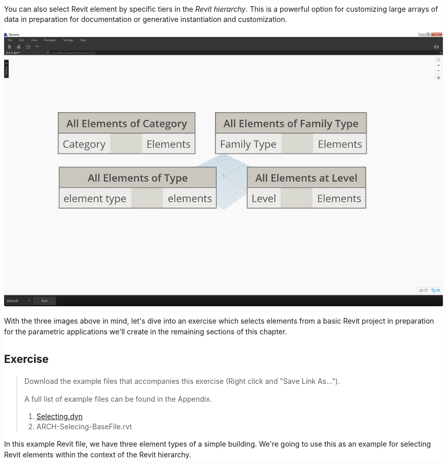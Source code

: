 You can also select Revit element by specific tiers in the _Revit hierarchy_. This is a powerful option for customizing large arrays of data in preparation for documentation or generative instantiation and customization.

![UI](../.gitbook/assets/allelements.jpg)

With the three images above in mind, let's dive into an exercise which selects elements from a basic Revit project in preparation for the parametric applications we'll create in the remaining sections of this chapter.

## Exercise

> Download the example files that accompanies this exercise (Right click and "Save Link As...").&#x20;
>
> A full list of example files can be found in the Appendix.
>
> 1. [Selecting.dyn](https://github.com/h-iL/ForkedDynamoPrimerReorganized/blob/main/08\_Dynamo-for-Revit/datasets/8-2/Selecting.dyn)
> 2. ARCH-Selecing-BaseFile.rvt

In this example Revit file, we have three element types of a simple building. We're going to use this as an example for selecting Revit elements within the context of the Revit hierarchy.
